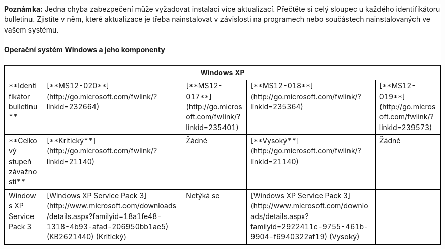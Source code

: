 **Poznámka:** Jedna chyba zabezpečení může vyžadovat instalaci více aktualizací. Přečtěte si celý sloupec u každého identifikátoru bulletinu. Zjistíte v něm, které aktualizace je třeba nainstalovat v závislosti na programech nebo součástech nainstalovaných ve vašem systému.
  
#### Operační systém Windows a jeho komponenty

 
<table style="border:1px solid black;">
<tr>
<th colspan="5">
Windows XP  
</th>
</tr>
<tr>
<td style="border:1px solid black;">
**Identifikátor bulletinu**
</td>
<td style="border:1px solid black;">
[**MS12-020**](http://go.microsoft.com/fwlink/?linkid=232664)
</td>
<td style="border:1px solid black;">
[**MS12-017**](http://go.microsoft.com/fwlink/?linkid=235401)
</td>
<td style="border:1px solid black;">
[**MS12-018**](http://go.microsoft.com/fwlink/?linkid=235364)
</td>
<td style="border:1px solid black;">
[**MS12-019**](http://go.microsoft.com/fwlink/?linkid=239573)
</td>
</tr>
<tr class="alternateRow">
<td style="border:1px solid black;">
**Celkový stupeň závažnosti**
</td>
<td style="border:1px solid black;">
[**Kritický**](http://go.microsoft.com/fwlink/?linkid=21140)
</td>
<td style="border:1px solid black;">
Žádné
</td>
<td style="border:1px solid black;">
[**Vysoký**](http://go.microsoft.com/fwlink/?linkid=21140)
</td>
<td style="border:1px solid black;">
Žádné
</td>
</tr>
<tr>
<td style="border:1px solid black;">
Windows XP Service Pack 3
</td>
<td style="border:1px solid black;">
[Windows XP Service Pack 3](http://www.microsoft.com/downloads/details.aspx?familyid=18a1fe48-1318-4b93-afad-206950bb1ae5)  
(KB2621440)  
(Kritický)
</td>
<td style="border:1px solid black;">
Netýká se
</td>
<td style="border:1px solid black;">
[Windows XP Service Pack 3](http://www.microsoft.com/downloads/details.aspx?familyid=2922411c-9755-461b-9904-f6940322af19)  
(Vysoký)